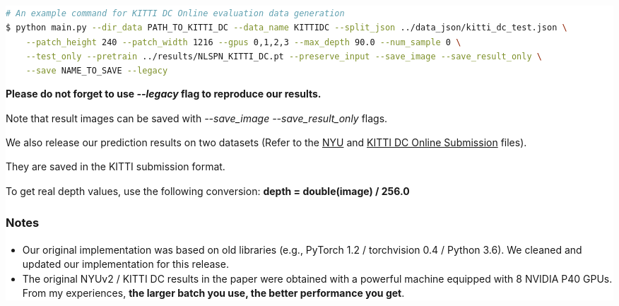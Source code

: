 ```bash
# An example command for KITTI DC Online evaluation data generation
$ python main.py --dir_data PATH_TO_KITTI_DC --data_name KITTIDC --split_json ../data_json/kitti_dc_test.json \
    --patch_height 240 --patch_width 1216 --gpus 0,1,2,3 --max_depth 90.0 --num_sample 0 \
    --test_only --pretrain ../results/NLSPN_KITTI_DC.pt --preserve_input --save_image --save_result_only \
    --save NAME_TO_SAVE --legacy
```

**Please do not forget to use *--legacy* flag to reproduce our results.**

Note that result images can be saved with *--save_image --save_result_only* flags.

We also release our prediction results on two datasets (Refer to the [NYU](results/NLSPN_NYU_results.zip) and [KITTI DC Online Submission](https://drive.google.com/file/d/1M3SfzCD96rHgaJYqV0sTagZJus_VzRra/view?usp=sharing) files).

They are saved in the KITTI submission format.

To get real depth values, use the following conversion: __depth = double(image) / 256.0__



### Notes

- Our original implementation was based on old libraries (e.g., PyTorch 1.2 / torchvision 0.4 / Python 3.6). We cleaned and updated our implementation for this release.
- The original NYUv2 / KITTI DC results in the paper were obtained with a powerful machine equipped with 8 NVIDIA P40 GPUs. From my experiences, **the larger batch you use, the better performance you get**.

